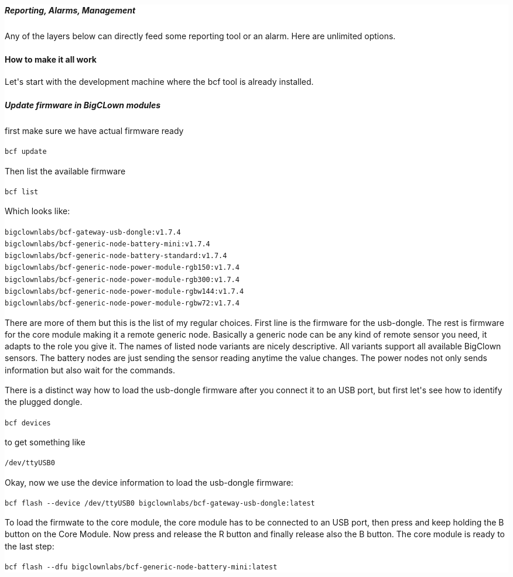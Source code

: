 ##### Reporting, Alarms, Management
Any of the  layers below can directly feed some reporting tool or an alarm. Here are unlimited options.

#### How to make it all work

Let's start with the development machine where the bcf tool is already installed.

##### Update firmware in BigCLown modules

first make sure we have actual firmware ready

```
bcf update
```

Then list the available firmware

```
bcf list
```

Which looks like:
```
bigclownlabs/bcf-gateway-usb-dongle:v1.7.4                   
bigclownlabs/bcf-generic-node-battery-mini:v1.7.4            
bigclownlabs/bcf-generic-node-battery-standard:v1.7.4        
bigclownlabs/bcf-generic-node-power-module-rgb150:v1.7.4     
bigclownlabs/bcf-generic-node-power-module-rgb300:v1.7.4     
bigclownlabs/bcf-generic-node-power-module-rgbw144:v1.7.4    
bigclownlabs/bcf-generic-node-power-module-rgbw72:v1.7.4 
```

There are more of them but this is the list of my regular choices. First line is the firmware for the usb-dongle. The rest is firmware for the core module making it a remote generic node. Basically a generic node can be any kind of remote sensor you need, it adapts to the role you give it. The names of listed node variants are nicely descriptive. All variants support all available BigClown sensors. The battery nodes are just sending the sensor reading anytime the value changes. The power nodes not only sends information but also wait for the commands.

There is a distinct way how to load the usb-dongle firmware after you connect it to an USB port, but first let's see how to identify the plugged dongle.
```
bcf devices
```

to get something like
```
/dev/ttyUSB0
```

Okay, now we use the device information to load the usb-dongle firmware:
```
bcf flash --device /dev/ttyUSB0 bigclownlabs/bcf-gateway-usb-dongle:latest
```

To load the firmwate to the core module, the core module has to be connected to an USB port, then press and keep holding the B button on the Core Module. Now press and release the R button and finally release also the B button.
The core module is ready to the last step:
```
bcf flash --dfu bigclownlabs/bcf-generic-node-battery-mini:latest
```
